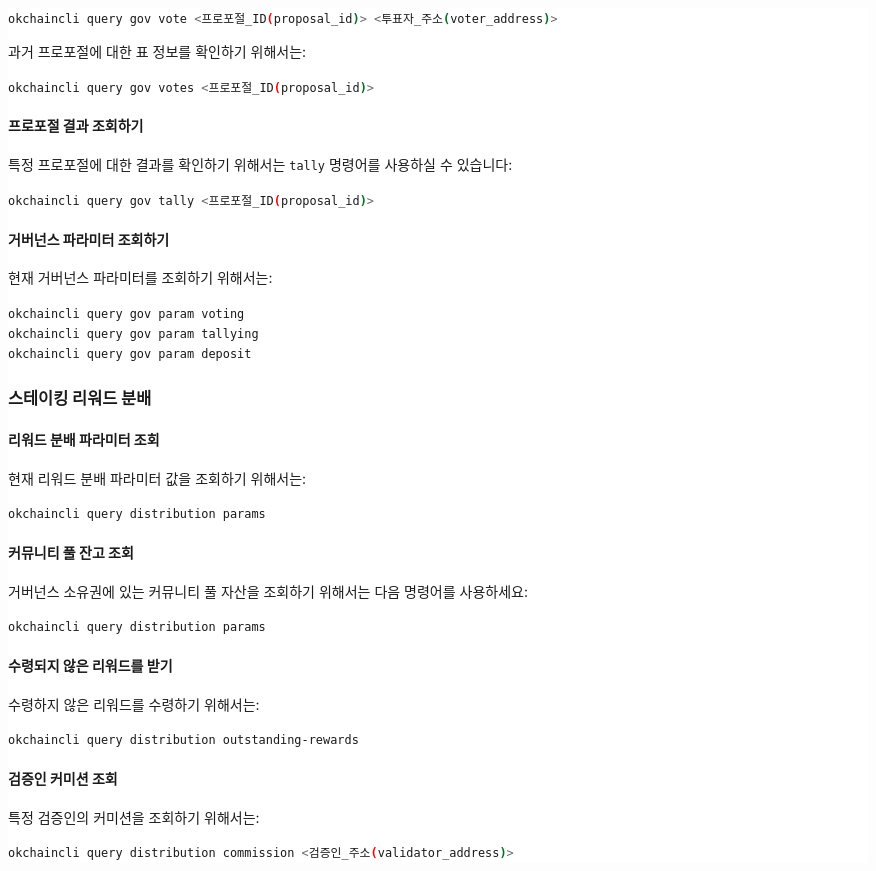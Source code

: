 ```bash
okchaincli query gov vote <프로포절_ID(proposal_id)> <투표자_주소(voter_address)>
```
과거 프로포절에 대한 표 정보를 확인하기 위해서는:

```bash
okchaincli query gov votes <프로포절_ID(proposal_id)>
```

#### 프로포절 결과 조회하기

특정 프로포절에 대한 결과를 확인하기 위해서는 `tally` 명령어를 사용하실 수 있습니다:

```bash
okchaincli query gov tally <프로포절_ID(proposal_id)>
```

#### 거버넌스 파라미터 조회하기

현재 거버넌스 파라미터를 조회하기 위해서는:

```bash
okchaincli query gov param voting
okchaincli query gov param tallying
okchaincli query gov param deposit
```

### 스테이킹 리워드 분배

#### 리워드 분배 파라미터 조회

현재 리워드 분배 파라미터 값을 조회하기 위해서는:

```bash
okchaincli query distribution params
```

#### 커뮤니티 풀 잔고 조회

거버넌스 소유권에 있는 커뮤니티 풀 자산을 조회하기 위해서는 다음 명령어를 사용하세요:

```bash
okchaincli query distribution params
```

#### 수령되지 않은 리워드를 받기

수령하지 않은 리워드를 수령하기 위해서는:

```bash
okchaincli query distribution outstanding-rewards
```

#### 검증인 커미션 조회

특정 검증인의 커미션을 조회하기 위해서는:

```bash
okchaincli query distribution commission <검증인_주소(validator_address)>
```
